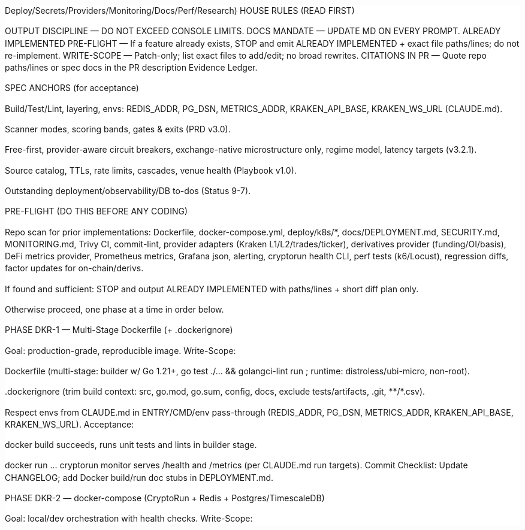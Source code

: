 Deploy/Secrets/Providers/Monitoring/Docs/Perf/Research)
HOUSE RULES (READ FIRST)

OUTPUT DISCIPLINE — DO NOT EXCEED CONSOLE LIMITS.
DOCS MANDATE — UPDATE MD ON EVERY PROMPT.
ALREADY IMPLEMENTED PRE-FLIGHT — If a feature already exists, STOP and emit ALREADY IMPLEMENTED + exact file paths/lines; do not re-implement.
WRITE-SCOPE — Patch-only; list exact files to add/edit; no broad rewrites.
CITATIONS IN PR — Quote repo paths/lines or spec docs in the PR description Evidence Ledger.

SPEC ANCHORS (for acceptance)

Build/Test/Lint, layering, envs: REDIS_ADDR, PG_DSN, METRICS_ADDR, KRAKEN_API_BASE, KRAKEN_WS_URL (CLAUDE.md).

Scanner modes, scoring bands, gates & exits (PRD v3.0).

Free-first, provider-aware circuit breakers, exchange-native microstructure only, regime model, latency targets (v3.2.1).

Source catalog, TTLs, rate limits, cascades, venue health (Playbook v1.0).

Outstanding deployment/observability/DB to-dos (Status 9-7).

PRE-FLIGHT (DO THIS BEFORE ANY CODING)

Repo scan for prior implementations: Dockerfile, docker-compose.yml, deploy/k8s/*, docs/DEPLOYMENT.md, SECURITY.md, MONITORING.md, Trivy CI, commit-lint, provider adapters (Kraken L1/L2/trades/ticker), derivatives provider (funding/OI/basis), DeFi metrics provider, Prometheus metrics, Grafana json, alerting, cryptorun health CLI, perf tests (k6/Locust), regression diffs, factor updates for on-chain/derivs.

If found and sufficient: STOP and output ALREADY IMPLEMENTED with paths/lines + short diff plan only.

Otherwise proceed, one phase at a time in order below.

PHASE DKR-1 — Multi-Stage Dockerfile (+ .dockerignore)

Goal: production-grade, reproducible image.
Write-Scope:

Dockerfile (multi-stage: builder w/ Go 1.21+, go test ./... && golangci-lint run ; runtime: distroless/ubi-micro, non-root).

.dockerignore (trim build context: src, go.mod, go.sum, config, docs, exclude tests/artifacts, .git, **/*.csv).

Respect envs from CLAUDE.md in ENTRY/CMD/env pass-through (REDIS_ADDR, PG_DSN, METRICS_ADDR, KRAKEN_API_BASE, KRAKEN_WS_URL).
Acceptance:

docker build succeeds, runs unit tests and lints in builder stage.

docker run … cryptorun monitor serves /health and /metrics (per CLAUDE.md run targets).
Commit Checklist: Update CHANGELOG; add Docker build/run doc stubs in DEPLOYMENT.md.

PHASE DKR-2 — docker-compose (CryptoRun + Redis + Postgres/TimescaleDB)

Goal: local/dev orchestration with health checks.
Write-Scope:
